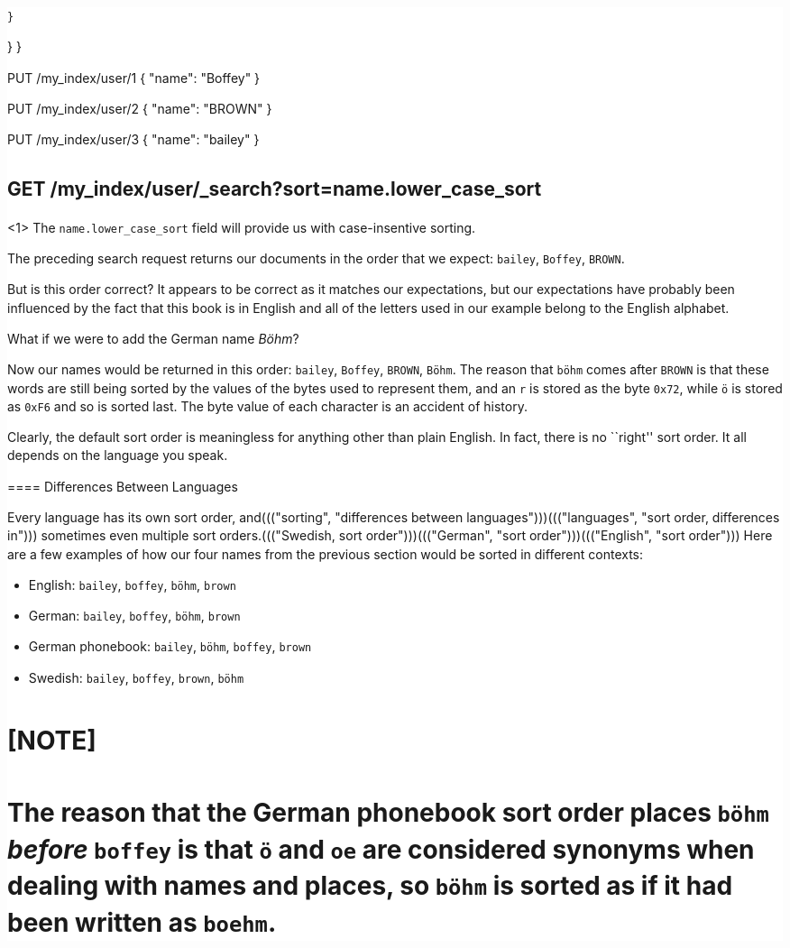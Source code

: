     }
  }
}

PUT /my_index/user/1
{ "name": "Boffey" }

PUT /my_index/user/2
{ "name": "BROWN" }

PUT /my_index/user/3
{ "name": "bailey" }

GET /my_index/user/_search?sort=name.lower_case_sort
--------------------------------------------------
<1> The `name.lower_case_sort` field will provide us with
    case-insentive sorting.

The preceding search request returns our documents in the order that we expect:
`bailey`, `Boffey`, `BROWN`.

But is this order correct? It appears to be correct as it matches our
expectations, but our expectations have probably been influenced by the fact
that this book is in English and all of the letters used in our example belong
to the English alphabet.

What if we were to add the German name _Böhm_?

Now our names would be returned in this order: `bailey`, `Boffey`, `BROWN`,
`Böhm`. The reason that `böhm` comes after `BROWN` is that these words are
still being sorted by the values of the bytes used to represent them, and an
`r` is stored as the byte `0x72`, while `ö` is stored as `0xF6` and so is
sorted last. The byte value of each character is an accident of history.

Clearly, the default sort order is meaningless for anything other than plain
English. In fact, there is no ``right'' sort order.  It all depends on the
language you speak.

==== Differences Between Languages

Every language has its own sort order, and((("sorting", "differences between languages")))((("languages", "sort order, differences in"))) sometimes even multiple sort
orders.((("Swedish, sort order")))((("German", "sort order")))((("English", "sort order"))) Here are a few examples of how our four names from the previous
section would be sorted in different contexts:

* English:          `bailey`, `boffey`, `böhm`,   `brown`

* German:           `bailey`, `boffey`, `böhm`,   `brown`

* German phonebook: `bailey`, `böhm`,   `boffey`, `brown`

* Swedish:          `bailey`, `boffey`, `brown`,  `böhm`

[NOTE]
====
The reason that the German phonebook sort order places `böhm` _before_ `boffey`
is that `ö` and `oe` are considered synonyms when dealing with names and
places, so `böhm` is sorted as if it had been written as `boehm`.
====
